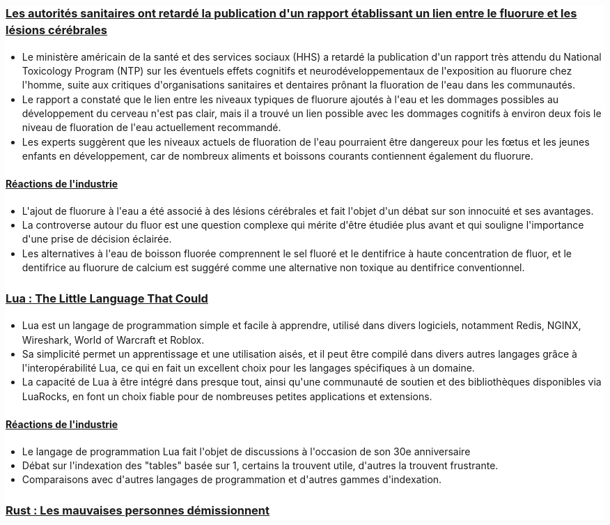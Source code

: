 ### [Les autorités sanitaires ont retardé la publication d'un rapport établissant un lien entre le fluorure et les lésions cérébrales](https://www.salon.com/2023/03/16/health-officials-delayed-report-linking-fluoride-to-brain-harm_partner/)

- Le ministère américain de la santé et des services sociaux (HHS) a retardé la publication d'un rapport très attendu du National Toxicology Program (NTP) sur les éventuels effets cognitifs et neurodéveloppementaux de l'exposition au fluorure chez l'homme, suite aux critiques d'organisations sanitaires et dentaires prônant la fluoration de l'eau dans les communautés.
- Le rapport a constaté que le lien entre les niveaux typiques de fluorure ajoutés à l'eau et les dommages possibles au développement du cerveau n'est pas clair, mais il a trouvé un lien possible avec les dommages cognitifs à environ deux fois le niveau de fluoration de l'eau actuellement recommandé.
- Les experts suggèrent que les niveaux actuels de fluoration de l'eau pourraient être dangereux pour les fœtus et les jeunes enfants en développement, car de nombreux aliments et boissons courants contiennent également du fluorure.

#### [Réactions de l'industrie](http://news.ycombinator.com/item?id=36106925)

- L'ajout de fluorure à l'eau a été associé à des lésions cérébrales et fait l'objet d'un débat sur son innocuité et ses avantages.
- La controverse autour du fluor est une question complexe qui mérite d'être étudiée plus avant et qui souligne l'importance d'une prise de décision éclairée.
- Les alternatives à l'eau de boisson fluorée comprennent le sel fluoré et le dentifrice à haute concentration de fluor, et le dentifrice au fluorure de calcium est suggéré comme une alternative non toxique au dentifrice conventionnel.

### [Lua : The Little Language That Could](https://matt.blwt.io/post/lua-the-little-language-that-could/)

- Lua est un langage de programmation simple et facile à apprendre, utilisé dans divers logiciels, notamment Redis, NGINX, Wireshark, World of Warcraft et Roblox.
- Sa simplicité permet un apprentissage et une utilisation aisés, et il peut être compilé dans divers autres langages grâce à l'interopérabilité Lua, ce qui en fait un excellent choix pour les langages spécifiques à un domaine.
- La capacité de Lua à être intégré dans presque tout, ainsi qu'une communauté de soutien et des bibliothèques disponibles via LuaRocks, en font un choix fiable pour de nombreuses petites applications et extensions.

#### [Réactions de l'industrie](http://news.ycombinator.com/item?id=36106267)

- Le langage de programmation Lua fait l'objet de discussions à l'occasion de son 30e anniversaire
- Débat sur l'indexation des "tables" basée sur 1, certains la trouvent utile, d'autres la trouvent frustrante.
- Comparaisons avec d'autres langages de programmation et d'autres gammes d'indexation.

### [Rust : Les mauvaises personnes démissionnent](https://gist.github.com/fasterthanlime/42da9378768aebef662dd26dddf04849)
